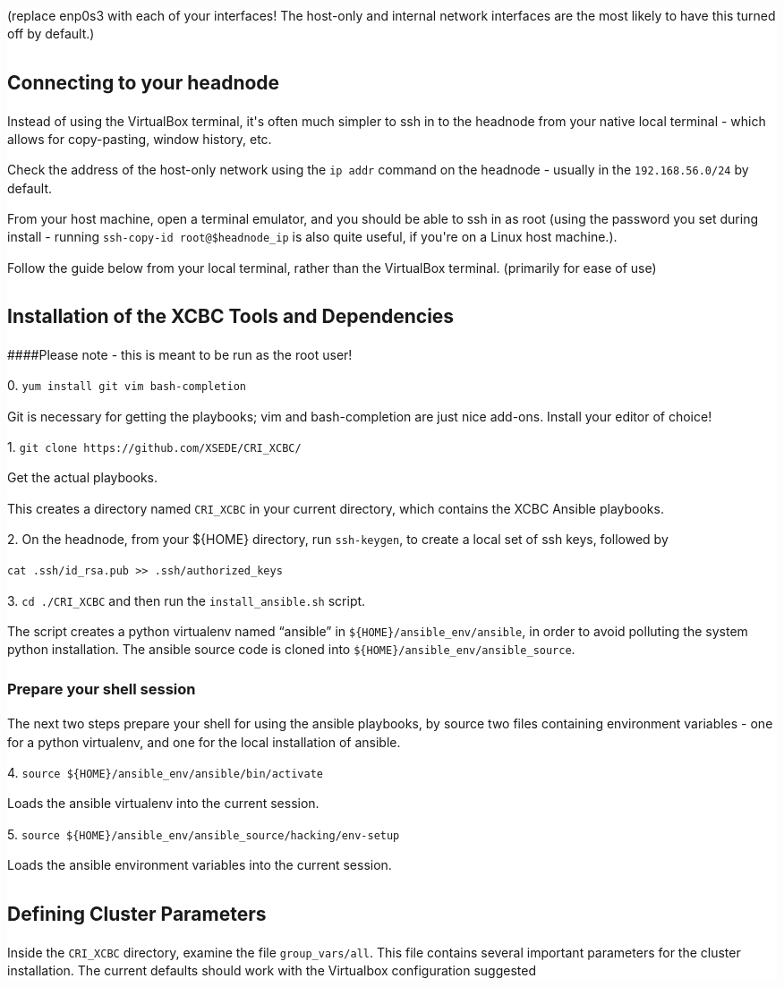 (replace enp0s3 with each of your interfaces! The host-only and internal network 
interfaces are the most likely to have this turned off by default.)

Connecting to your headnode
---------------------------

Instead of using the VirtualBox terminal, it's often much simpler to ssh in to the headnode
from your native local terminal - which allows for copy-pasting, window history, etc. 

Check the address of the host-only network using the ```ip addr``` command on the
headnode - usually in the ```192.168.56.0/24``` by default.

From your host machine, open a terminal emulator, and you should be able to ssh in as 
root (using the password you set during install - running ```ssh-copy-id root@$headnode_ip```
is also quite useful, if you're on a Linux host machine.).

Follow the guide below from your local terminal, rather than the VirtualBox terminal.
(primarily for ease of use)

Installation of the XCBC Tools and Dependencies
-----------------------------------------------

####Please note - this is meant to be run as the root user!

0\. ```yum install git vim bash-completion```

Git is necessary for getting the
playbooks; vim and bash-completion are just nice add-ons. Install your
editor of choice!

1\. `git clone https://github.com/XSEDE/CRI_XCBC/ `

  Get the actual playbooks.

This creates a directory named `CRI_XCBC` in your current directory, which
contains the XCBC Ansible playbooks.

2\. On the headnode, from your ${HOME} directory, 
run `ssh-keygen`, to create a local set of ssh keys, followed by 

`cat .ssh/id_rsa.pub >> .ssh/authorized_keys`


3\. ```cd ./CRI_XCBC``` and then run the ```install_ansible.sh``` script.

 The script creates a python virtualenv named “ansible” in
 ```${HOME}/ansible_env/ansible```, in order to avoid polluting
 the system python installation. The ansible source code is cloned into
 ```${HOME}/ansible_env/ansible_source```.

### Prepare your shell session

The next two steps prepare your shell for using the ansible playbooks,
by source two files containing environment variables - one for a
python virtualenv, and one for the local installation of ansible.

4\. `source ${HOME}/ansible_env/ansible/bin/activate`

Loads the ansible virtualenv into the current session.

5\. `source ${HOME}/ansible_env/ansible_source/hacking/env-setup `

Loads the ansible environment variables into the current session.

Defining Cluster Parameters
---------------------------

Inside the ```CRI_XCBC``` directory, examine the file ```group_vars/all```. 
This file contains
several important parameters for the cluster installation. The current
defaults should work with the Virtualbox configuration suggested
 ```